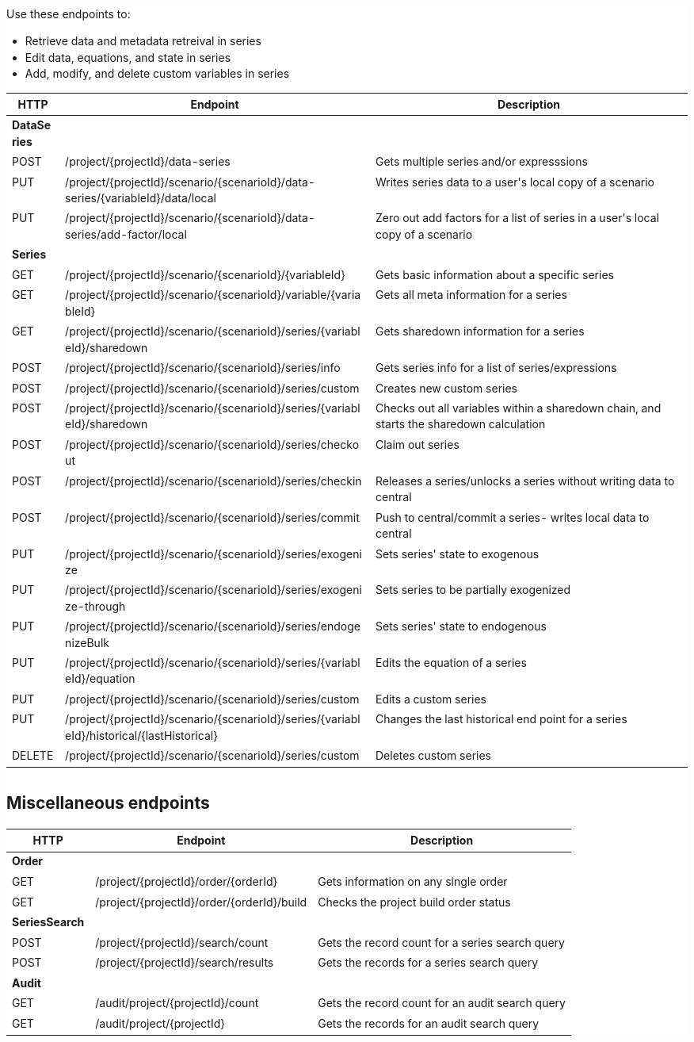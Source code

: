 Use these endpoints to:

- Retrieve data and metadata retreival in series
- Edit data, equations, and state in series
- Add, modify, and delete custom variables in series

| HTTP             | Endpoint                                                                                         | Description                                                                               |
| ---------------- | ------------------------------------------------------------------------------------------------ | ----------------------------------------------------------------------------------------- |
| **DataSeries**                                                                                                                                                                                                  |
| POST             | /project/{projectId}/data-series                                                                 | Gets multiple series and/or expresssions                                                  |
| PUT              | /project/{projectId}/scenario/{scenarioId}/data-series/{variableId}/data/local                   | Writes series data to a user's local copy of a scenario                                   |
| PUT              | /project/{projectId}/scenario/{scenarioId}/data-series/add-factor/local                          | Zero out add factors for a list of series in a user's local copy of a scenario            |
| **Series**                                                                                                                                                                                                      |
| GET              | /project/{projectId}/scenario/{scenarioId}/{variableId}                                          | Gets basic information about a specific series |
| GET              | /project/{projectId}/scenario/{scenarioId}/variable/{variableId}                                 | Gets all meta information for a series |
| GET              | /project/{projectId}/scenario/{scenarioId}/series/{variableId}/sharedown                         | Gets sharedown information for a series |
| POST             | /project/{projectId}/scenario/{scenarioId}/series/info                                           | Gets series info for a list of series/expressions |
| POST             | /project/{projectId}/scenario/{scenarioId}/series/custom                                         | Creates new custom series |
| POST             | /project/{projectId}/scenario/{scenarioId}/series/{variableId}/sharedown                         | Checks out all variables within a sharedown chain, and starts the sharedown calculation |
| POST             | /project/{projectId}/scenario/{scenarioId}/series/checkout                                       | Claim out series |
| POST             | /project/{projectId}/scenario/{scenarioId}/series/checkin                                        | Releases a series/unlocks a series without writing data to central |
| POST             | /project/{projectId}/scenario/{scenarioId}/series/commit                                         | Push to central/commit a series- writes local data to central |
| PUT              | /project/{projectId}/scenario/{scenarioId}/series/exogenize                                      | Sets series' state to exogenous  |
| PUT              | /project/{projectId}/scenario/{scenarioId}/series/exogenize-through                              | Sets series to be partially exogenized |
| PUT              | /project/{projectId}/scenario/{scenarioId}/series/endogenizeBulk                                 | Sets series' state to endogenous |
| PUT              | /project/{projectId}/scenario/{scenarioId}/series/{variableId}/equation                          | Edits the equation of a series |
| PUT              | /project/{projectId}/scenario/{scenarioId}/series/custom                                         | Edits a custom series |
| PUT              | /project/{projectId}/scenario/{scenarioId}/series/{variableId}/historical/{lastHistorical}       | Changes the last historical end point for a series |
| DELETE           | /project/{projectId}/scenario/{scenarioId}/series/custom                                         | Deletes custom series |

## Miscellaneous endpoints

| HTTP             | Endpoint                                   | Description                                                  |
| ---------------- | ------------------------------------------ | ------------------------------------------------------------ |
| **Order**        |                                            |                                                              |
| GET              | /project/{projectId}/order/{orderId}       | Gets information on any single order                         |
| GET              | /project/{projectId}/order/{orderId}/build | Checks the project build order status                        |
| **SeriesSearch** |                                            |                                                              |
| POST             | /project/{projectId}/search/count          | Gets the record count for a series search query              |
| POST             | /project/{projectId}/search/results        | Gets the records for a series search query                   |
| **Audit**        |                                            |                                                              |
| GET              | /audit/project/{projectId}/count           | Gets the record count for an audit search query              |
| GET              | /audit/project/{projectId}                 | Gets the records for an audit search query                   |